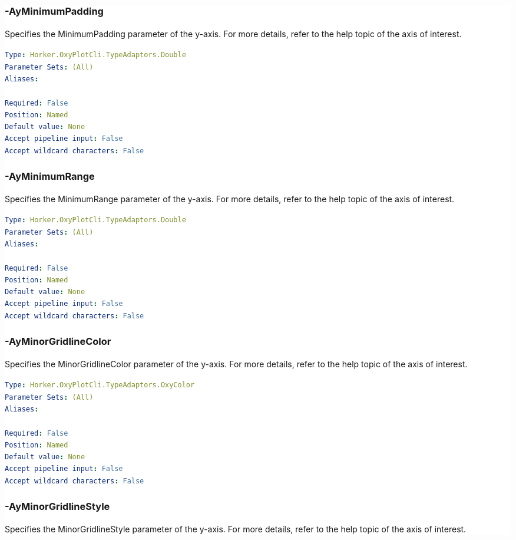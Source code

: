 ### -AyMinimumPadding

Specifies the MinimumPadding parameter of the y-axis. For more details, refer to the help topic of the axis of interest.

```yaml
Type: Horker.OxyPlotCli.TypeAdaptors.Double
Parameter Sets: (All)
Aliases:

Required: False
Position: Named
Default value: None
Accept pipeline input: False
Accept wildcard characters: False
```

### -AyMinimumRange

Specifies the MinimumRange parameter of the y-axis. For more details, refer to the help topic of the axis of interest.

```yaml
Type: Horker.OxyPlotCli.TypeAdaptors.Double
Parameter Sets: (All)
Aliases:

Required: False
Position: Named
Default value: None
Accept pipeline input: False
Accept wildcard characters: False
```

### -AyMinorGridlineColor

Specifies the MinorGridlineColor parameter of the y-axis. For more details, refer to the help topic of the axis of interest.

```yaml
Type: Horker.OxyPlotCli.TypeAdaptors.OxyColor
Parameter Sets: (All)
Aliases:

Required: False
Position: Named
Default value: None
Accept pipeline input: False
Accept wildcard characters: False
```

### -AyMinorGridlineStyle

Specifies the MinorGridlineStyle parameter of the y-axis. For more details, refer to the help topic of the axis of interest.
